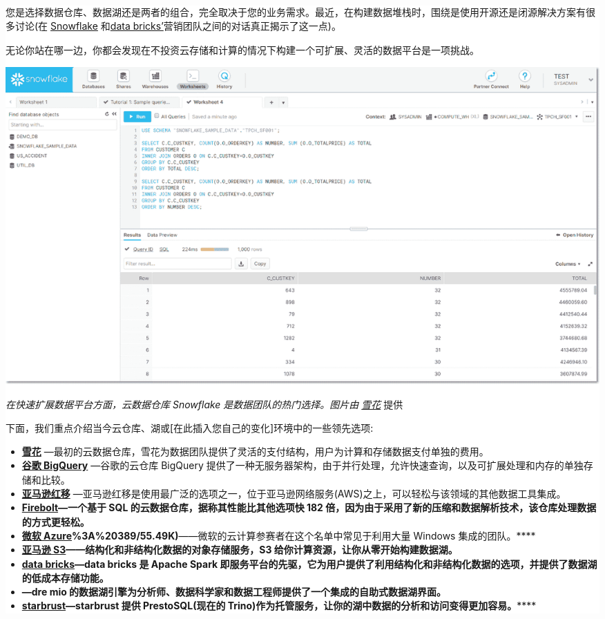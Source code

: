 您是选择数据仓库、数据湖还是两者的组合，完全取决于您的业务需求。最近，在构建数据堆栈时，围绕是使用开源还是闭源解决方案有很多讨论(在 [Snowflake](https://www.snowflake.com/blog/choosing-open-wisely/) 和[data bricks’](https://www.youtube.com/watch?v=dNjy_B7A414)营销团队之间的对话真正揭示了这一点)。

无论你站在哪一边，你都会发现在不投资云存储和计算的情况下构建一个可扩展、灵活的数据平台是一项挑战。

![](img/0253f2eae650a68e53c4ccf933a6313a.png)

*在快速扩展数据平台方面，云数据仓库 Snowflake 是数据团队的热门选择。图片由* [*雪花*](https://community.snowflake.com/s/article/First-Data-Warehouse-Experience-with-Snowflake) 提供

下面，我们重点介绍当今云仓库、湖或[在此插入您自己的变化]环境中的一些领先选项:

*   [**雪花**](https://www.snowflake.com/) —最初的云数据仓库，雪花为数据团队提供了灵活的支付结构，用户为计算和存储数据支付单独的费用。
*   [**谷歌 BigQuery**](https://cloud.google.com/bigquery) —谷歌的云仓库 BigQuery 提供了一种无服务器架构，由于并行处理，允许快速查询，以及可扩展处理和内存的单独存储和比较。
*   [**亚马逊红移**](https://aws.amazon.com/redshift/?whats-new-cards.sort-by=item.additionalFields.postDateTime&whats-new-cards.sort-order=desc) —亚马逊红移是使用最广泛的选项之一，位于亚马逊网络服务(AWS)之上，可以轻松与该领域的其他数据工具集成。
*   [**Firebolt**](https://www.firebolt.io/)**—一个基于 SQL 的云数据仓库，据称其性能比其他选项快 182 倍，因为由于采用了新的压缩和数据解析技术，该仓库处理数据的方式更轻松。**
*   **[**微软 Azure**](https://www.google.com/search?q=microsoft+azure&rlz=1C5CHFA_enUS905US905&oq=microsoft+azure&aqs=chrome..69i57j0i433j0j0i433j0j0i433j0l2j0i433i457j0.4251j1j4&sourceid=chrome&ie=UTF-8#:~:text=Microsoft%20Azure%3A%20Cloud,us)%3A%20389/55.49K)**——微软的云计算参赛者在这个名单中常见于利用大量 Windows 集成的团队。****
*   ****[**亚马逊 S3**](https://aws.amazon.com/s3/)**——结构化和非结构化数据的对象存储服务，S3 给你计算资源，让你从零开始构建数据湖。******
*   ******[**data bricks**](https://databricks.com/)—data bricks 是 Apache Spark 即服务平台的先驱，它为用户提供了利用结构化和非结构化数据的选项，并提供了数据湖的低成本存储功能。******
*   ****[](https://www.dremio.com/)**—dre mio 的数据湖引擎为分析师、数据科学家和数据工程师提供了一个集成的自助式数据湖界面。******
*   ******[**starbrust**](https://www.starburst.io/)**—starbrust 提供 PrestoSQL(现在的 Trino)作为托管服务，让你的湖中数据的分析和访问变得更加容易。********
